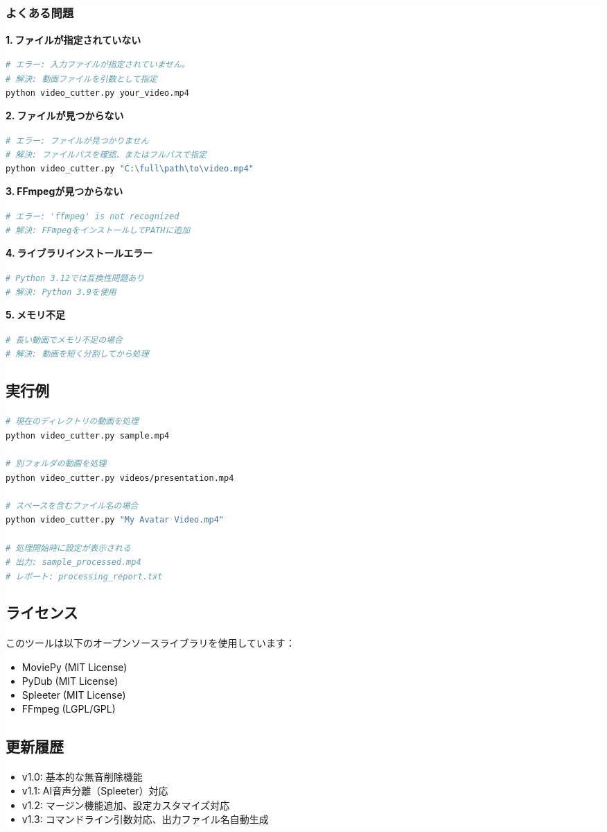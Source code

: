 ### よくある問題

**1. ファイルが指定されていない**
```bash
# エラー: 入力ファイルが指定されていません。
# 解決: 動画ファイルを引数として指定
python video_cutter.py your_video.mp4
```

**2. ファイルが見つからない**
```bash
# エラー: ファイルが見つかりません
# 解決: ファイルパスを確認、またはフルパスで指定
python video_cutter.py "C:\full\path\to\video.mp4"
```

**3. FFmpegが見つからない**
```bash
# エラー: 'ffmpeg' is not recognized
# 解決: FFmpegをインストールしてPATHに追加
```

**4. ライブラリインストールエラー**
```bash
# Python 3.12では互換性問題あり
# 解決: Python 3.9を使用
```

**5. メモリ不足**
```bash
# 長い動画でメモリ不足の場合
# 解決: 動画を短く分割してから処理
```

## 実行例

```bash
# 現在のディレクトリの動画を処理
python video_cutter.py sample.mp4

# 別フォルダの動画を処理
python video_cutter.py videos/presentation.mp4

# スペースを含むファイル名の場合
python video_cutter.py "My Avatar Video.mp4"

# 処理開始時に設定が表示される
# 出力: sample_processed.mp4
# レポート: processing_report.txt
```

## ライセンス

このツールは以下のオープンソースライブラリを使用しています：
- MoviePy (MIT License)
- PyDub (MIT License) 
- Spleeter (MIT License)
- FFmpeg (LGPL/GPL)

## 更新履歴

- v1.0: 基本的な無音削除機能
- v1.1: AI音声分離（Spleeter）対応
- v1.2: マージン機能追加、設定カスタマイズ対応
- v1.3: コマンドライン引数対応、出力ファイル名自動生成

